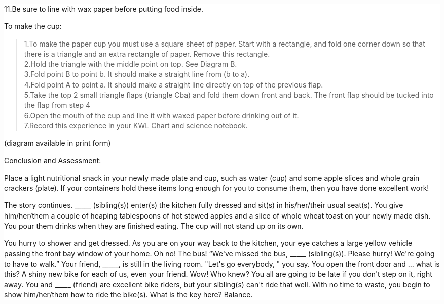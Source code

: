 11.Be sure to line with wax paper before putting food inside.
<dt>
</dt>
</dt>
</dt>
</dt>
</dt>
</dl>
</blockquote>
To make the cup:
<blockquote>
<dl>
<dt>
1.To make the paper cup you must use a square sheet of paper.  Start with a rectangle, and fold one corner down so that there is a triangle and an extra rectangle of paper.  Remove this rectangle.
<dt>
2.Hold the triangle with the middle point on top.  See Diagram B.
<dt>
3.Fold point B to point b.  It should make a straight line from (b to a).
<dt>
4.Fold point A to point a.  It should make a straight line directly on top of the previous flap.
<dt>
5.Take the top 2 small triangle flaps (triangle Cba) and fold them down front and back. The front flap should be tucked into the flap from step 4
<dt>
6.Open the mouth of the cup and line it with waxed paper before drinking out of it.
<dt>
7.Record this experience in your KWL Chart and science notebook.
</dt>
</dt>
</dt>
</dt>
</dt>
</dt>
</dt>
</dl>
</blockquote>
<p>
(diagram available in print form)
</p>
<p>
Conclusion and Assessment:
</p>
<p>
Place a light nutritional snack in your newly made plate and cup, such as water (cup) and some apple slices and whole grain crackers (plate).  If your containers hold these items long enough for you to consume them, then you have done excellent work!
</p>
<p>
The story continues.  _____ (sibling(s)) enter(s) the kitchen fully dressed and sit(s) in his/her/their usual seat(s).  You give him/her/them a couple of heaping tablespoons of hot stewed apples and a slice of whole wheat toast on your newly made dish.  You pour them drinks when they are finished eating.  The cup will not stand up on its own.
</p>
<p>
You hurry to shower and get dressed.  As you are on your way back to the kitchen, your eye catches a large yellow vehicle passing the front bay window of your home.  Oh no! The bus!  “We've missed the bus, _____ (sibling(s)).  Please hurry!  We're going to have to walk.”  Your friend, _____, is still in the living room.  "Let's go everybody, "  you say.  You open the front door and ... what is this?  A shiny new bike for each of us, even your friend.   Wow!  Who knew?  You all are going to be late if you don't step on it,  right away.  You and _____ (friend) are excellent bike riders, but your sibling(s) can't ride that well.  With no time to waste, you begin to show him/her/them how to ride the bike(s).  What is the key here?  Balance.
</p>